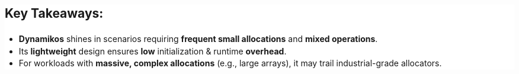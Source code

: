 ## Key Takeaways:
- **Dynamikos** shines in scenarios requiring **frequent small allocations** and **mixed operations**.
- Its **lightweight** design ensures **low** initialization & runtime **overhead**.
- For workloads with **massive, complex allocations** (e.g., large arrays), it may trail industrial-grade allocators.




